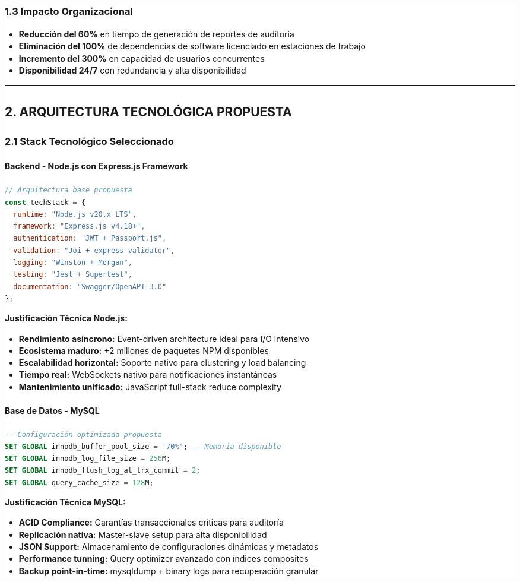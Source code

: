 ### **1.3 Impacto Organizacional**

- **Reducción del 60%** en tiempo de generación de reportes de auditoría
- **Eliminación del 100%** de dependencias de software licenciado en estaciones de trabajo
- **Incremento del 300%** en capacidad de usuarios concurrentes
- **Disponibilidad 24/7** con redundancia y alta disponibilidad

---

## **2. ARQUITECTURA TECNOLÓGICA PROPUESTA**

### **2.1 Stack Tecnológico Seleccionado**

#### **Backend - Node.js con Express.js Framework**

```javascript
// Arquitectura base propuesta
const techStack = {
  runtime: "Node.js v20.x LTS",
  framework: "Express.js v4.18+",
  authentication: "JWT + Passport.js",
  validation: "Joi + express-validator",
  logging: "Winston + Morgan",
  testing: "Jest + Supertest",
  documentation: "Swagger/OpenAPI 3.0"
};
```

**Justificación Técnica Node.js:**

- **Rendimiento asíncrono:** Event-driven architecture ideal para I/O intensivo
- **Ecosistema maduro:** +2 millones de paquetes NPM disponibles
- **Escalabilidad horizontal:** Soporte nativo para clustering y load balancing
- **Tiempo real:** WebSockets nativo para notificaciones instantáneas
- **Mantenimiento unificado:** JavaScript full-stack reduce complexity

#### **Base de Datos - MySQL**

```sql
-- Configuración optimizada propuesta
SET GLOBAL innodb_buffer_pool_size = '70%'; -- Memoria disponible
SET GLOBAL innodb_log_file_size = 256M;
SET GLOBAL innodb_flush_log_at_trx_commit = 2;
SET GLOBAL query_cache_size = 128M;
```

**Justificación Técnica MySQL:**

- **ACID Compliance:** Garantías transaccionales críticas para auditoría
- **Replicación nativa:** Master-slave setup para alta disponibilidad
- **JSON Support:** Almacenamiento de configuraciones dinámicas y metadatos
- **Performance tunning:** Query optimizer avanzado con índices composites
- **Backup point-in-time:** mysqldump + binary logs para recuperación granular

